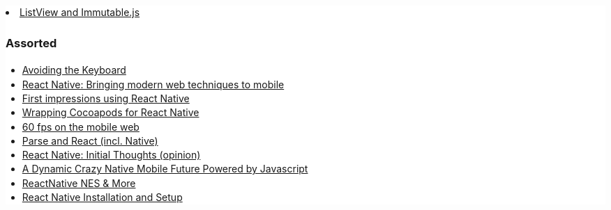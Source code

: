  <li>
  <a href="https://medium.com/front-end-hacking/react-native-immutable-listview-example-78662fa64a15">
   ListView and Immutable.js
  </a>
 </li>
</ul>
<h3>
 Assorted
</h3>
<ul>
 <li>
  <a href="https://shift.infinite.red/avoiding-the-keyboard-in-react-native-56d05b9a1e81#.g1lwixck6">
   Avoiding the Keyboard
  </a>
 </li>
 <li>
  <a href="https://code.facebook.com/posts/1014532261909640/react-native-bringing-modern-web-techniques-to-mobile/">
   React Native: Bringing modern web techniques to mobile
  </a>
 </li>
 <li>
  <a href="http://jlongster.com/First-Impressions-using-React-Native">
   First impressions using React Native
  </a>
 </li>
 <li>
  <a href="https://shift.infinite.red/beginner-s-guide-to-using-cocoapods-with-react-native-46cb4d372995#.wzp2qq1hn">
   Wrapping Cocoapods for React Native
  </a>
 </li>
 <li>
  <a href="http://engineering.flipboard.com/2015/02/mobile-web/">
   60 fps on the mobile web
  </a>
 </li>
 <li>
  <a href="http://blog.parse.com/2015/03/25/parse-and-react-shared-chemistry/">
   Parse and React (incl. Native)
  </a>
 </li>
 <li>
  <a href="http://unredacted.redalemeden.com/2015/initial-thoughts-about-react-native/">
   React Native: Initial Thoughts (opinion)
  </a>
 </li>
 <li>
  <a href="https://medium.com/@clayallsopp/a-dynamic-crazy-native-mobile-future-powered-by-javascript-70f2d56b1987">
   A Dynamic Crazy Native Mobile Future Powered by Javascript
  </a>
 </li>
 <li>
  <a href="http://moduscreate.com/react-native-has-landed/">
   ReactNative NES & More
  </a>
 </li>
 <li>
  <a href="https://github.com/checkraiser/beginning-react-native/blob/master/1.Installation_and_setup.md">
   React Native Installation and Setup
  </a>